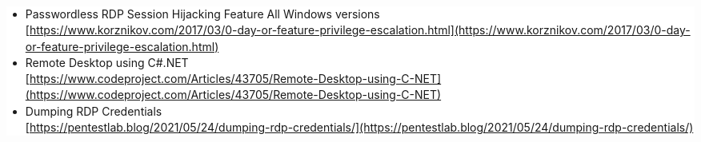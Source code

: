 - Passwordless RDP Session Hijacking Feature All Windows versions  
  [https://www.korznikov.com/2017/03/0-day-or-feature-privilege-escalation.html](https://www.korznikov.com/2017/03/0-day-or-feature-privilege-escalation.html)
- Remote Desktop using C#.NET  
  [https://www.codeproject.com/Articles/43705/Remote-Desktop-using-C-NET](https://www.codeproject.com/Articles/43705/Remote-Desktop-using-C-NET)
- Dumping RDP Credentials  
  [https://pentestlab.blog/2021/05/24/dumping-rdp-credentials/](https://pentestlab.blog/2021/05/24/dumping-rdp-credentials/)
